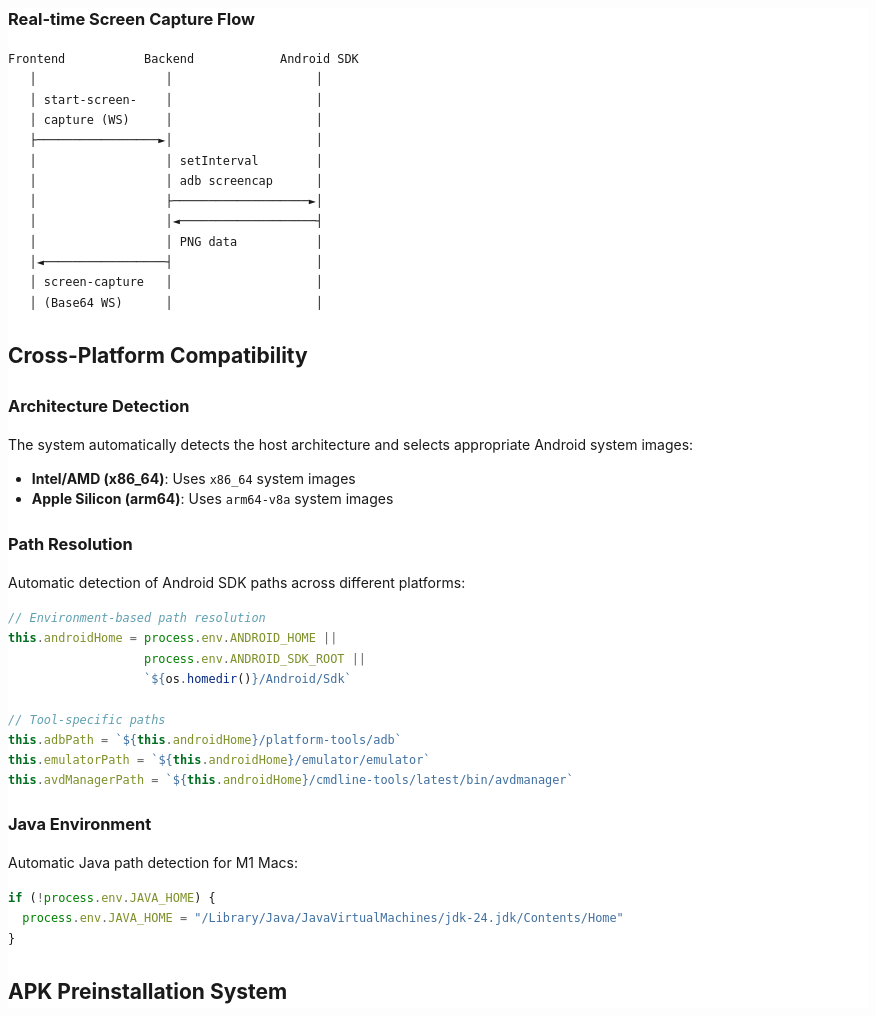 ### Real-time Screen Capture Flow
```
Frontend           Backend            Android SDK
   │                  │                    │
   │ start-screen-    │                    │
   │ capture (WS)     │                    │
   ├─────────────────►│                    │
   │                  │ setInterval        │
   │                  │ adb screencap      │
   │                  ├───────────────────►│
   │                  │◄───────────────────┤
   │                  │ PNG data           │
   │◄─────────────────┤                    │
   │ screen-capture   │                    │
   │ (Base64 WS)      │                    │
```

## Cross-Platform Compatibility

### Architecture Detection
The system automatically detects the host architecture and selects appropriate Android system images:

- **Intel/AMD (x86_64)**: Uses `x86_64` system images
- **Apple Silicon (arm64)**: Uses `arm64-v8a` system images

### Path Resolution
Automatic detection of Android SDK paths across different platforms:

```javascript
// Environment-based path resolution
this.androidHome = process.env.ANDROID_HOME || 
                   process.env.ANDROID_SDK_ROOT || 
                   `${os.homedir()}/Android/Sdk`

// Tool-specific paths
this.adbPath = `${this.androidHome}/platform-tools/adb`
this.emulatorPath = `${this.androidHome}/emulator/emulator`
this.avdManagerPath = `${this.androidHome}/cmdline-tools/latest/bin/avdmanager`
```

### Java Environment
Automatic Java path detection for M1 Macs:

```javascript
if (!process.env.JAVA_HOME) {
  process.env.JAVA_HOME = "/Library/Java/JavaVirtualMachines/jdk-24.jdk/Contents/Home"
}
```

## APK Preinstallation System
